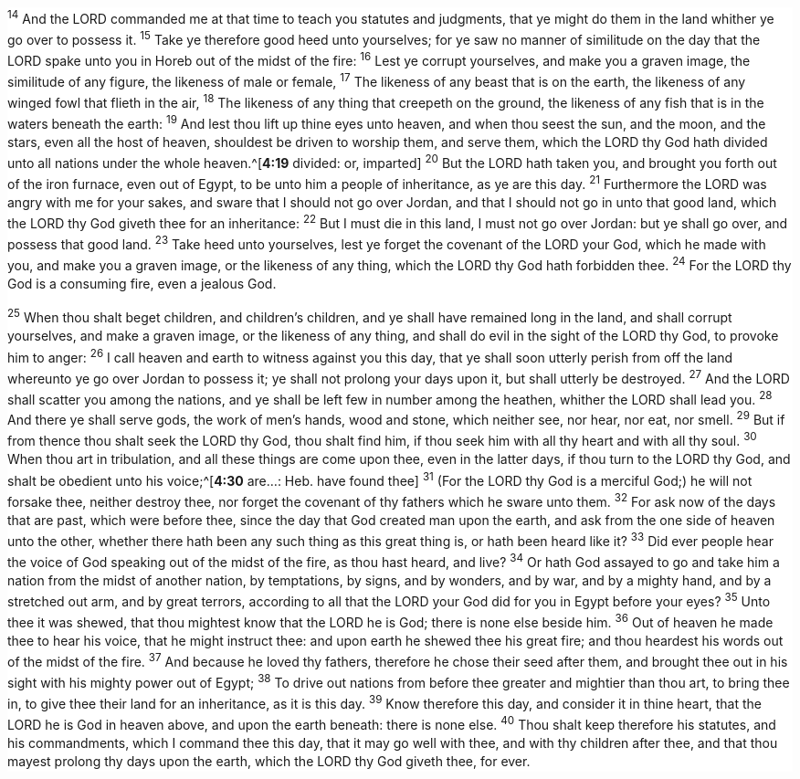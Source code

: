 

<sup class='bibleverse'>14</sup> And the LORD commanded me at that time to teach you statutes and judgments, that ye might do them in the land whither ye go over to possess it. <sup class='bibleverse'>15</sup> Take ye therefore good heed unto yourselves; for ye saw no manner of similitude on the day that the LORD spake unto you in Horeb out of the midst of the fire: <sup class='bibleverse'>16</sup> Lest ye corrupt yourselves, and make you a graven image, the similitude of any figure, the likeness of male or female, <sup class='bibleverse'>17</sup> The likeness of any beast that is on the earth, the likeness of any winged fowl that flieth in the air, <sup class='bibleverse'>18</sup> The likeness of any thing that creepeth on the ground, the likeness of any fish that is in the waters beneath the earth: <sup class='bibleverse'>19</sup> And lest thou lift up thine eyes unto heaven, and when thou seest the sun, and the moon, and the stars, even all the host of heaven, shouldest be driven to worship them, and serve them, which the LORD thy God hath divided unto all nations under the whole heaven.^[**4:19** divided: or, imparted] <sup class='bibleverse'>20</sup> But the LORD hath taken you, and brought you forth out of the iron furnace, even out of Egypt, to be unto him a people of inheritance, as ye are this day. <sup class='bibleverse'>21</sup> Furthermore the LORD was angry with me for your sakes, and sware that I should not go over Jordan, and that I should not go in unto that good land, which the LORD thy God giveth thee for an inheritance: <sup class='bibleverse'>22</sup> But I must die in this land, I must not go over Jordan: but ye shall go over, and possess that good land. <sup class='bibleverse'>23</sup> Take heed unto yourselves, lest ye forget the covenant of the LORD your God, which he made with you, and make you a graven image, or the likeness of any thing, which the LORD thy God hath forbidden thee. <sup class='bibleverse'>24</sup> For the LORD thy God is a consuming fire, even a jealous God. 


<sup class='bibleverse'>25</sup> When thou shalt beget children, and children’s children, and ye shall have remained long in the land, and shall corrupt yourselves, and make a graven image, or the likeness of any thing, and shall do evil in the sight of the LORD thy God, to provoke him to anger: <sup class='bibleverse'>26</sup> I call heaven and earth to witness against you this day, that ye shall soon utterly perish from off the land whereunto ye go over Jordan to possess it; ye shall not prolong your days upon it, but shall utterly be destroyed. <sup class='bibleverse'>27</sup> And the LORD shall scatter you among the nations, and ye shall be left few in number among the heathen, whither the LORD shall lead you. <sup class='bibleverse'>28</sup> And there ye shall serve gods, the work of men’s hands, wood and stone, which neither see, nor hear, nor eat, nor smell. <sup class='bibleverse'>29</sup> But if from thence thou shalt seek the LORD thy God, thou shalt find him, if thou seek him with all thy heart and with all thy soul. <sup class='bibleverse'>30</sup> When thou art in tribulation, and all these things are come upon thee, even in the latter days, if thou turn to the LORD thy God, and shalt be obedient unto his voice;^[**4:30** are…: Heb. have found thee] <sup class='bibleverse'>31</sup> (For the LORD thy God is a merciful God;) he will not forsake thee, neither destroy thee, nor forget the covenant of thy fathers which he sware unto them. <sup class='bibleverse'>32</sup> For ask now of the days that are past, which were before thee, since the day that God created man upon the earth, and ask from the one side of heaven unto the other, whether there hath been any such thing as this great thing is, or hath been heard like it? <sup class='bibleverse'>33</sup> Did ever people hear the voice of God speaking out of the midst of the fire, as thou hast heard, and live? <sup class='bibleverse'>34</sup> Or hath God assayed to go and take him a nation from the midst of another nation, by temptations, by signs, and by wonders, and by war, and by a mighty hand, and by a stretched out arm, and by great terrors, according to all that the LORD your God did for you in Egypt before your eyes? <sup class='bibleverse'>35</sup> Unto thee it was shewed, that thou mightest know that the LORD he is God; there is none else beside him. <sup class='bibleverse'>36</sup> Out of heaven he made thee to hear his voice, that he might instruct thee: and upon earth he shewed thee his great fire; and thou heardest his words out of the midst of the fire. <sup class='bibleverse'>37</sup> And because he loved thy fathers, therefore he chose their seed after them, and brought thee out in his sight with his mighty power out of Egypt; <sup class='bibleverse'>38</sup> To drive out nations from before thee greater and mightier than thou art, to bring thee in, to give thee their land for an inheritance, as it is this day. <sup class='bibleverse'>39</sup> Know therefore this day, and consider it in thine heart, that the LORD he is God in heaven above, and upon the earth beneath: there is none else. <sup class='bibleverse'>40</sup> Thou shalt keep therefore his statutes, and his commandments, which I command thee this day, that it may go well with thee, and with thy children after thee, and that thou mayest prolong thy days upon the earth, which the LORD thy God giveth thee, for ever. 
